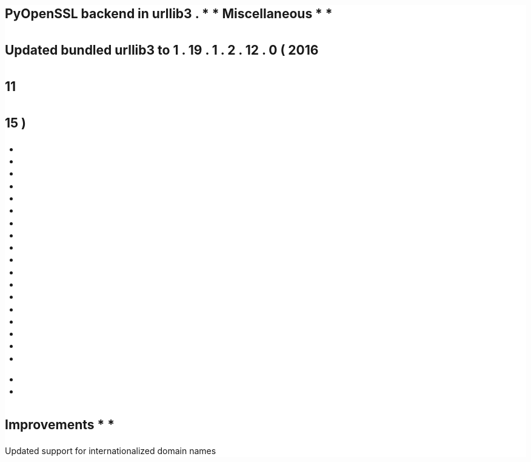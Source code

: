 PyOpenSSL
backend
in
urllib3
.
*
*
Miscellaneous
*
*
-
Updated
bundled
urllib3
to
1
.
19
.
1
.
2
.
12
.
0
(
2016
-
11
-
15
)
-
-
-
-
-
-
-
-
-
-
-
-
-
-
-
-
-
-
-
*
*
Improvements
*
*
-
Updated
support
for
internationalized
domain
names
